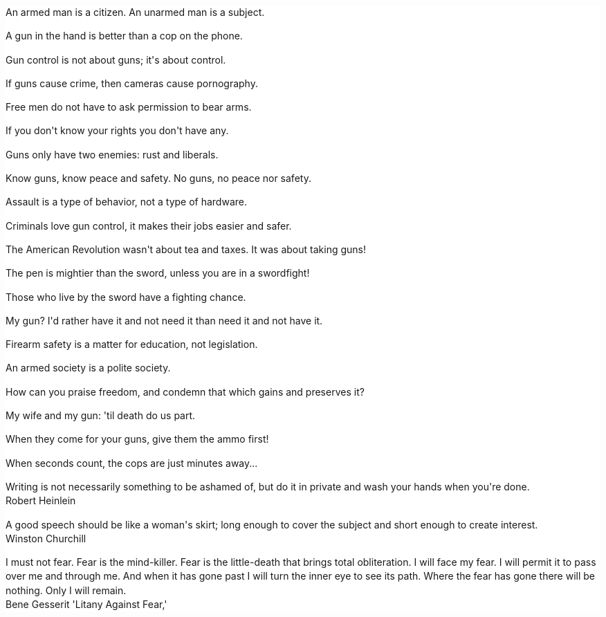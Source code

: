 An armed man is a citizen.  An unarmed man is a subject.    
  
  
A gun in the hand is better than a cop on the phone.    
  
  
Gun control is not about guns; it's about control.    
  
  
If guns cause crime, then cameras cause pornography.    
  
  
Free men do not have to ask permission to bear arms.    
  
  
If you don't know your rights you don't have any.    
  
  
Guns only have two enemies: rust and liberals.    
  
  
Know guns, know peace and safety.  No guns, no peace nor safety.    
  
  
Assault is a type of behavior, not a type of hardware.    
  
  
Criminals love gun control, it makes their jobs easier and safer.    
  
  
The American Revolution wasn't about tea and taxes.  It was about taking guns!    
  
  
The pen is mightier than the sword, unless you are in a swordfight!    
  
  
Those who live by the sword have a fighting chance.    
  
  
My gun?  I'd rather have it and not need it than need it and not have it.    
  
  
Firearm safety is a matter for education, not legislation.    
  
  
An armed society is a polite society.    
  
  
How can you praise freedom, and condemn that which gains and preserves it?    
  
  
My wife and my gun: 'til death do us part.    
  
  
When they come for your guns, give them the ammo first!    
  
  
When seconds count, the cops are just minutes away...    
  
  
Writing is not necessarily something to be ashamed of, but do it in private and wash your hands when you're done.  
  Robert Heinlein    
  
  
A good speech should be like a woman's skirt; long enough to cover the subject and short enough to create interest.  
  Winston Churchill    
  
  
I must not fear.  Fear is the mind-killer.  Fear is the little-death that brings total obliteration.  I will face my fear.  I will permit it to pass over me and through me.  And when it has gone past I will turn the inner eye to see its path.  Where the fear has gone there will be nothing.  Only I will remain.  
  Bene Gesserit 'Litany Against Fear,'    
  